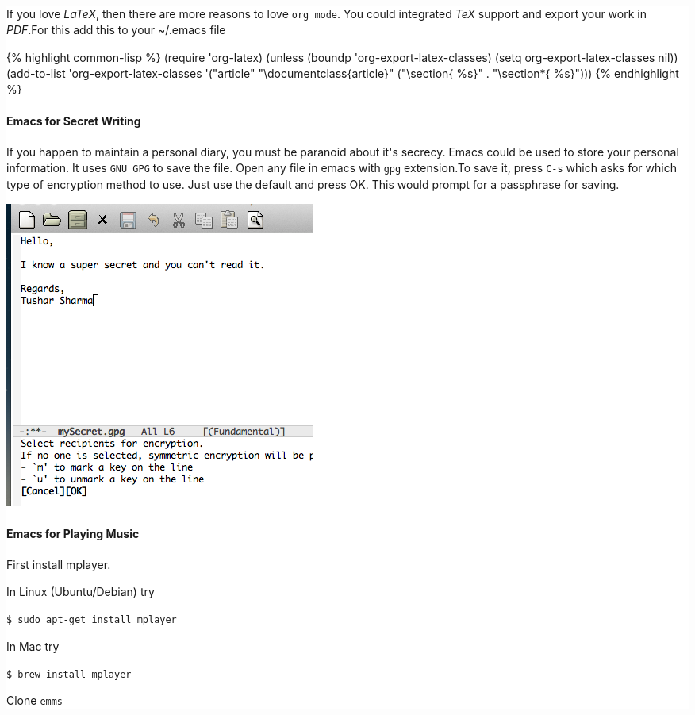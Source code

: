 If you love *LaTeX*, then there are more reasons to love `org mode`. You could integrated *TeX* support and export your work in *PDF*.For this add this to your ~/.emacs file

{% highlight common-lisp %}
(require 'org-latex)
(unless (boundp 'org-export-latex-classes)
  (setq org-export-latex-classes nil))
(add-to-list 'org-export-latex-classes
             '("article"
               "\\documentclass{article}"
               ("\\section{ %s}" . "\\section*{ %s}")))
{% endhighlight %}

#### Emacs for Secret Writing

If you happen to maintain a personal diary, you must be paranoid about it's secrecy. Emacs could be used to store your personal information. It uses `GNU GPG` to save the file. Open any file in emacs with `gpg` extension.To save it, press `C-s` which asks for which type of encryption method to use. Just use the default and press OK. This would prompt for a passphrase for saving. 

![secretGPG](/img/secretGPG.png "GPGa")

#### Emacs for Playing Music

First install mplayer.

In Linux (Ubuntu/Debian) try 

	$ sudo apt-get install mplayer

In Mac try

	$ brew install mplayer

Clone `emms` 
